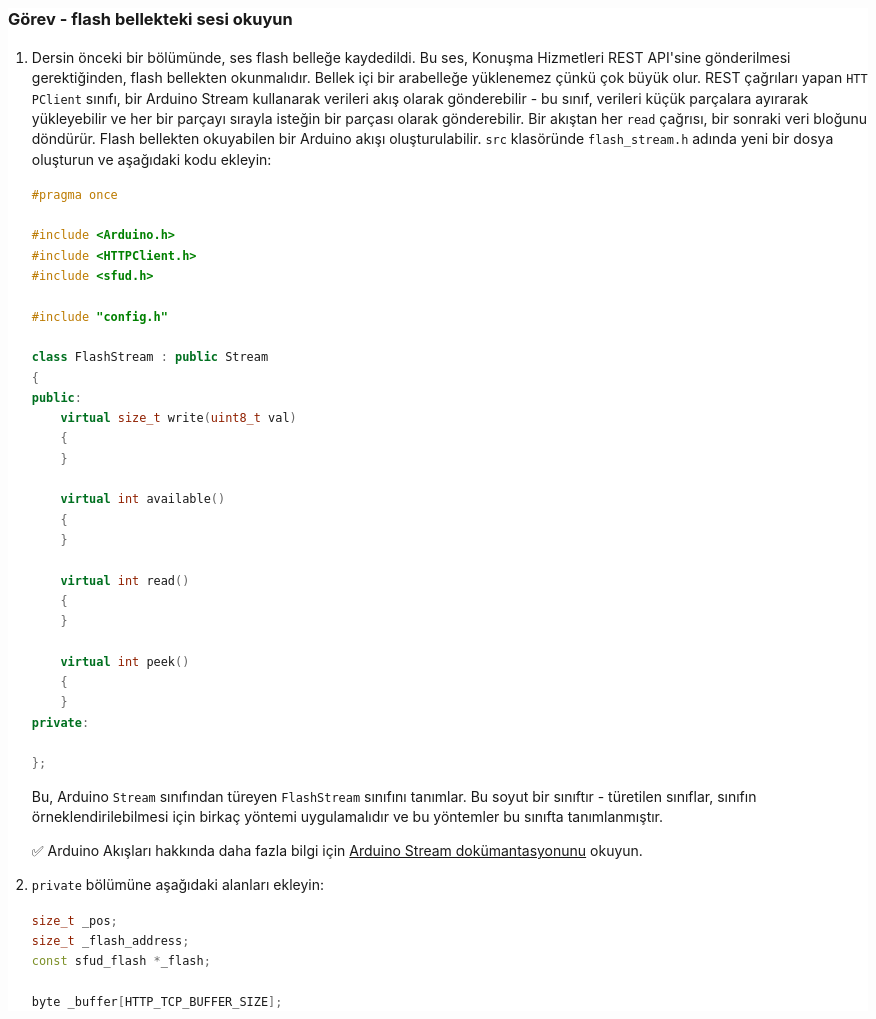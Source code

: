 ### Görev - flash bellekteki sesi okuyun

1. Dersin önceki bir bölümünde, ses flash belleğe kaydedildi. Bu ses, Konuşma Hizmetleri REST API'sine gönderilmesi gerektiğinden, flash bellekten okunmalıdır. Bellek içi bir arabelleğe yüklenemez çünkü çok büyük olur. REST çağrıları yapan `HTTPClient` sınıfı, bir Arduino Stream kullanarak verileri akış olarak gönderebilir - bu sınıf, verileri küçük parçalara ayırarak yükleyebilir ve her bir parçayı sırayla isteğin bir parçası olarak gönderebilir. Bir akıştan her `read` çağrısı, bir sonraki veri bloğunu döndürür. Flash bellekten okuyabilen bir Arduino akışı oluşturulabilir. `src` klasöründe `flash_stream.h` adında yeni bir dosya oluşturun ve aşağıdaki kodu ekleyin:

    ```cpp
    #pragma once
    
    #include <Arduino.h>
    #include <HTTPClient.h>
    #include <sfud.h>

    #include "config.h"
    
    class FlashStream : public Stream
    {
    public:
        virtual size_t write(uint8_t val)
        {    
        }
    
        virtual int available()
        {
        }
    
        virtual int read()
        {
        }
    
        virtual int peek()
        {
        }
    private:
    
    };
    ```

    Bu, Arduino `Stream` sınıfından türeyen `FlashStream` sınıfını tanımlar. Bu soyut bir sınıftır - türetilen sınıflar, sınıfın örneklendirilebilmesi için birkaç yöntemi uygulamalıdır ve bu yöntemler bu sınıfta tanımlanmıştır.

    ✅ Arduino Akışları hakkında daha fazla bilgi için [Arduino Stream dokümantasyonunu](https://www.arduino.cc/reference/en/language/functions/communication/stream/) okuyun.

1. `private` bölümüne aşağıdaki alanları ekleyin:

    ```cpp
    size_t _pos;
    size_t _flash_address;
    const sfud_flash *_flash;

    byte _buffer[HTTP_TCP_BUFFER_SIZE];
    ```
